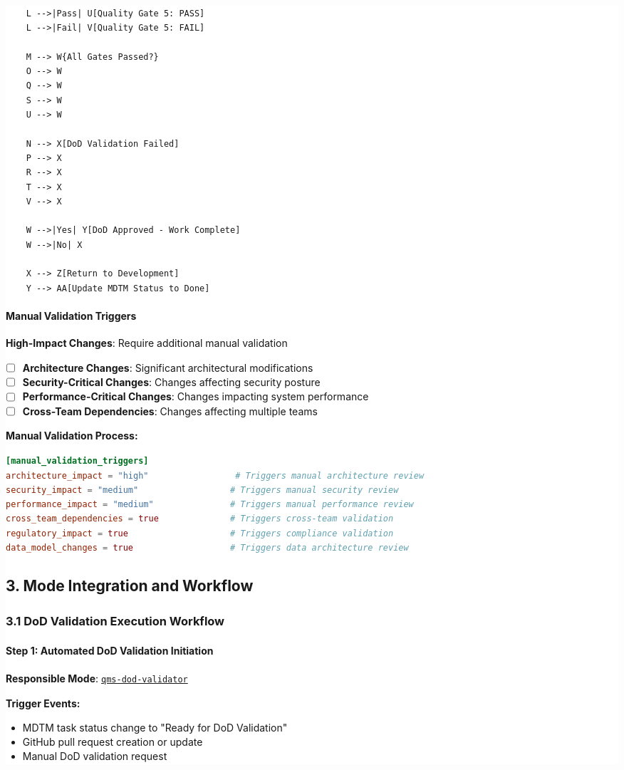 ```mermaid
    L -->|Pass| U[Quality Gate 5: PASS]
    L -->|Fail| V[Quality Gate 5: FAIL]
    
    M --> W{All Gates Passed?}
    O --> W
    Q --> W
    S --> W
    U --> W
    
    N --> X[DoD Validation Failed]
    P --> X
    R --> X
    T --> X
    V --> X
    
    W -->|Yes| Y[DoD Approved - Work Complete]
    W -->|No| X
    
    X --> Z[Return to Development]
    Y --> AA[Update MDTM Status to Done]
```

#### **Manual Validation Triggers**

**High-Impact Changes**: Require additional manual validation
- [ ] **Architecture Changes**: Significant architectural modifications
- [ ] **Security-Critical Changes**: Changes affecting security posture
- [ ] **Performance-Critical Changes**: Changes impacting system performance
- [ ] **Cross-Team Dependencies**: Changes affecting multiple teams

**Manual Validation Process:**
```toml
[manual_validation_triggers]
architecture_impact = "high"                 # Triggers manual architecture review
security_impact = "medium"                  # Triggers manual security review
performance_impact = "medium"               # Triggers manual performance review
cross_team_dependencies = true              # Triggers cross-team validation
regulatory_impact = true                    # Triggers compliance validation
data_model_changes = true                   # Triggers data architecture review
```

## 3. Mode Integration and Workflow

### 3.1 DoD Validation Execution Workflow

#### **Step 1: Automated DoD Validation Initiation**
**Responsible Mode**: [`qms-dod-validator`](.ruru/modes/qms-dod-validator/qms-dod-validator.mode.md:1)

**Trigger Events:**
- MDTM task status change to "Ready for DoD Validation"
- GitHub pull request creation or update
- Manual DoD validation request
